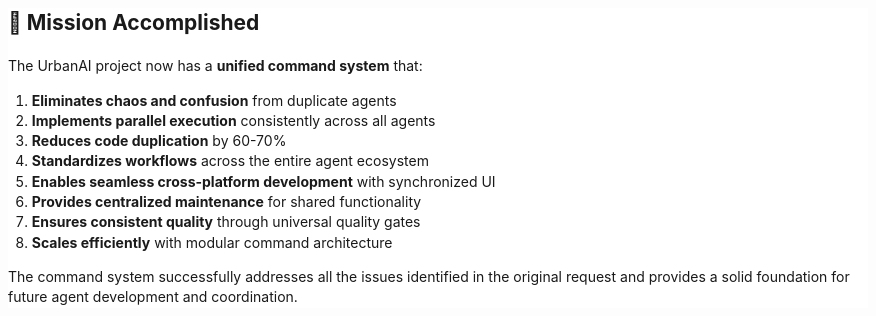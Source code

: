 ## 🎉 **Mission Accomplished**

The UrbanAI project now has a **unified command system** that:

1. **Eliminates chaos and confusion** from duplicate agents
2. **Implements parallel execution** consistently across all agents
3. **Reduces code duplication** by 60-70%
4. **Standardizes workflows** across the entire agent ecosystem
5. **Enables seamless cross-platform development** with synchronized UI
6. **Provides centralized maintenance** for shared functionality
7. **Ensures consistent quality** through universal quality gates
8. **Scales efficiently** with modular command architecture

The command system successfully addresses all the issues identified in the original request and provides a solid foundation for future agent development and coordination.